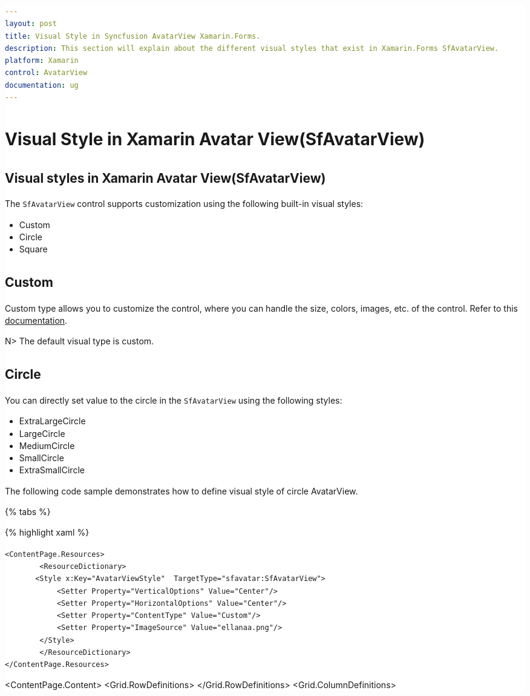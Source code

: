 ```yaml
---
layout: post
title: Visual Style in Syncfusion AvatarView Xamarin.Forms.
description: This section will explain about the different visual styles that exist in Xamarin.Forms SfAvatarView.
platform: Xamarin
control: AvatarView
documentation: ug
---
```


# Visual Style in Xamarin Avatar View(SfAvatarView) 

## Visual styles in Xamarin Avatar View(SfAvatarView)
The `SfAvatarView` control supports customization using the following built-in visual styles:

* Custom
* Circle
* Square

## Custom

Custom type allows you to customize the control, where you can handle the size, colors, images, etc. of the control. Refer to this [documentation](https://help.syncfusion.com/xamarin/sfavatarview/customization).

N> The default visual type is custom.

## Circle

You can directly set value to the circle in the `SfAvatarView` using the following styles:

* ExtraLargeCircle
* LargeCircle
* MediumCircle
* SmallCircle
* ExtraSmallCircle

The following code sample demonstrates how to define visual style of circle AvatarView.

{% tabs %}

{% highlight xaml %}

    <ContentPage.Resources>
            <ResourceDictionary>
           <Style x:Key="AvatarViewStyle"  TargetType="sfavatar:SfAvatarView">
                <Setter Property="VerticalOptions" Value="Center"/>
                <Setter Property="HorizontalOptions" Value="Center"/>
                <Setter Property="ContentType" Value="Custom"/>
                <Setter Property="ImageSource" Value="ellanaa.png"/>
            </Style>
            </ResourceDictionary>
    </ContentPage.Resources>

   <ContentPage.Content>
   <StackLayout Orientation="Vertical" HorizontalOptions="CenterAndExpand" VerticalOptions="CenterAndExpand">
     <Grid >
                    <Grid.RowDefinitions>
                        <RowDefinition Height="*"/>
                        <RowDefinition Height="*"/>
                    </Grid.RowDefinitions>
                    <Grid.ColumnDefinitions>
